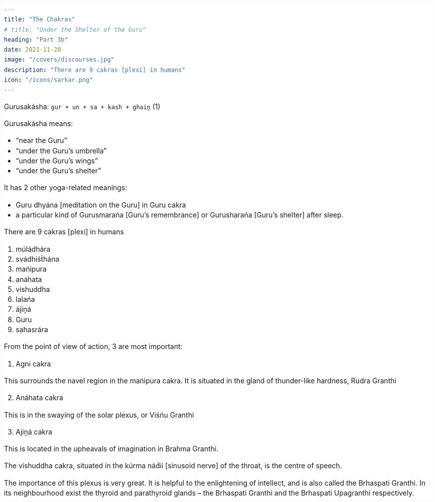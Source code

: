 ```yaml
---
title: "The Chakras"
# title: "Under the Shelter of the Guru"
heading: "Part 3b"
date: 2021-11-20
image: "/covers/discourses.jpg"
description: "There are 9 cakras [plexi] in humans"
icon: "/icons/sarkar.png"
---
```




Gurusakásha: `gur + un + sa + kash + ghaiṋ` (1)

Gurusakásha means:
- “near the Guru”
- “under the Guru’s umbrella”
- “under the Guru’s wings”
- “under the Guru’s shelter”

It has 2 other yoga-related meanings:
- Guru dhyána [meditation on the Guru] in Guru cakra
- a particular kind of Gurusmarańa [Guru’s remembrance] or Gurusharańa [Guru’s shelter] after sleep.

There are 9 cakras [plexi] in humans

1. múládhára
2. svádhiśt́hána
3. mańipura
4. anáhata
5. vishuddha
6. lalańa
7. ájiṋá
8. Guru
9. sahasrára

From the point of view of  action, 3 are most important:

1. Agni cakra 

This surrounds the navel region in the mańipura cakra. It is situated in the gland of thunder-like hardness, Rudra Granthi

2. Anáhata cakra 

This is in the swaying of the solar plexus, or Viśńu Granthi

3. Ajiṋá cakra

This is located in the upheavals of imagination in Brahma Granthi.


The vishuddha cakra, situated in the kúrma nád́ii [sinusoid nerve] of the throat, is the centre of speech.

The importance of this plexus is very great. It is helpful to the enlightening of intellect, and is also called the Brhaspati Granthi. In its neighbourhood exist the thyroid and parathyroid glands – the Brhaspati Granthi and the Brhaspati Upagranthi respectively.

